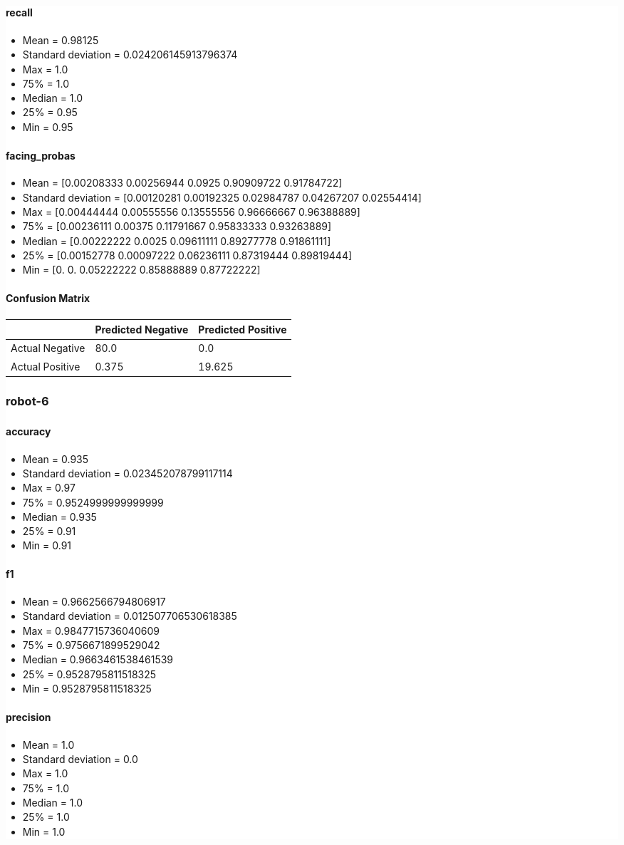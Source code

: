 #### recall
- Mean = 0.98125
- Standard deviation = 0.024206145913796374
- Max = 1.0
- 75% = 1.0
- Median = 1.0
- 25% = 0.95
- Min = 0.95

#### facing_probas
- Mean = [0.00208333 0.00256944 0.0925     0.90909722 0.91784722]
- Standard deviation = [0.00120281 0.00192325 0.02984787 0.04267207 0.02554414]
- Max = [0.00444444 0.00555556 0.13555556 0.96666667 0.96388889]
- 75% = [0.00236111 0.00375    0.11791667 0.95833333 0.93263889]
- Median = [0.00222222 0.0025     0.09611111 0.89277778 0.91861111]
- 25% = [0.00152778 0.00097222 0.06236111 0.87319444 0.89819444]
- Min = [0.         0.         0.05222222 0.85888889 0.87722222]

#### Confusion Matrix
|  | Predicted Negative | Predicted Positive |
| --- | --- | --- |
| Actual Negative | 80.0 | 0.0 |
| Actual Positive | 0.375 | 19.625 |

### robot-6
#### accuracy
- Mean = 0.935
- Standard deviation = 0.023452078799117114
- Max = 0.97
- 75% = 0.9524999999999999
- Median = 0.935
- 25% = 0.91
- Min = 0.91

#### f1
- Mean = 0.9662566794806917
- Standard deviation = 0.012507706530618385
- Max = 0.9847715736040609
- 75% = 0.9756671899529042
- Median = 0.9663461538461539
- 25% = 0.9528795811518325
- Min = 0.9528795811518325

#### precision
- Mean = 1.0
- Standard deviation = 0.0
- Max = 1.0
- 75% = 1.0
- Median = 1.0
- 25% = 1.0
- Min = 1.0

